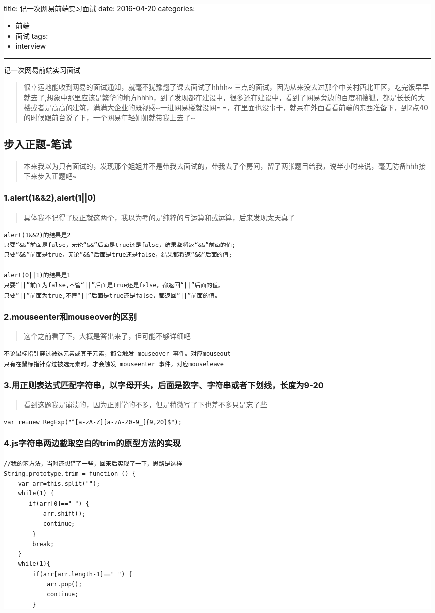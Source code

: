 title: 记一次网易前端实习面试
date: 2016-04-20
categories:
  - 前端
  - 面试
tags:
  - interview
---
记一次网易前端实习面试

>很幸运地能收到网易的面试通知，就毫不犹豫翘了课去面试了hhhh~
三点的面试，因为从来没去过那个中关村西北旺区，吃完饭早早就去了,想象中那里应该是繁华的地方hhhh，到了发现都在建设中，很多还在建设中，看到了网易旁边的百度和搜狐，都是长长的大楼或者是高高的建筑，满满大企业的既视感~一进网易楼就没网= =，在里面也没事干，就呆在外面看看前端的东西准备下，到2点40的时候跟前台说了下，一个网易年轻姐姐就带我上去了~

## **步入正题-笔试**
>本来我以为只有面试的，发现那个姐姐并不是带我去面试的，带我去了个房间，留了两张题目给我，说半小时来说，毫无防备hhh接下来步入正题吧~

### **1.alert(1&&2),alert(1||0)**

>具体我不记得了反正就这两个，我以为考的是纯粹的与运算和或运算，后来发现太天真了

```
alert(1&&2)的结果是2
只要“&&”前面是false，无论“&&”后面是true还是false，结果都将返“&&”前面的值;
只要“&&”前面是true，无论“&&”后面是true还是false，结果都将返“&&”后面的值;

alert(0||1)的结果是1
只要“||”前面为false,不管“||”后面是true还是false，都返回“||”后面的值。
只要“||”前面为true,不管“||”后面是true还是false，都返回“||”前面的值。
```

### **2.mouseenter和mouseover的区别**

>这个之前看了下，大概是答出来了，但可能不够详细吧

```
不论鼠标指针穿过被选元素或其子元素，都会触发 mouseover 事件。对应mouseout
只有在鼠标指针穿过被选元素时，才会触发 mouseenter 事件。对应mouseleave
```


### **3.用正则表达式匹配字符串，以字母开头，后面是数字、字符串或者下划线，长度为9-20**

>看到这题我是崩溃的，因为正则学的不多，但是稍微写了下也差不多只是忘了些

```
var re=new RegExp("^[a-zA-Z][a-zA-Z0-9_]{9,20}$");
```

### **4.js字符串两边截取空白的trim的原型方法的实现**

```
//我的笨方法，当时还想错了一些，回来后实现了一下，思路是这样
String.prototype.trim = function () {
    var arr=this.split("");
    while(1) {
       if(arr[0]==" ") {
           arr.shift();
           continue;
        }
        break;
    }
    while(1){
        if(arr[arr.length-1]==" ") {
            arr.pop();
            continue;
        }
```